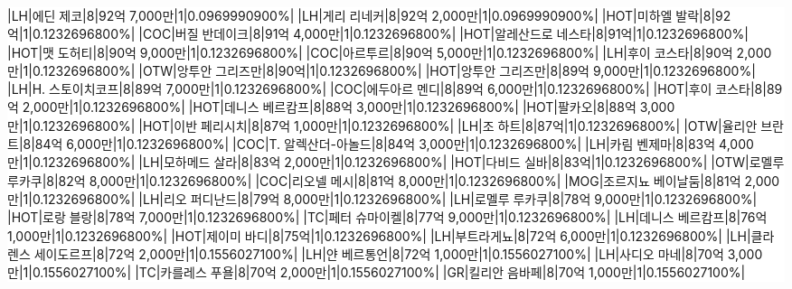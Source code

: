 |LH|에딘 제코|8|92억 7,000만|1|0.0969990900%|
|LH|게리 리네커|8|92억 2,000만|1|0.0969990900%|
|HOT|미하엘 발락|8|92억|1|0.1232696800%|
|COC|버질 반데이크|8|91억 4,000만|1|0.1232696800%|
|HOT|알레산드로 네스타|8|91억|1|0.1232696800%|
|HOT|맷 도허티|8|90억 9,000만|1|0.1232696800%|
|COC|아르투르|8|90억 5,000만|1|0.1232696800%|
|LH|후이 코스타|8|90억 2,000만|1|0.1232696800%|
|OTW|앙투안 그리즈만|8|90억|1|0.1232696800%|
|HOT|앙투안 그리즈만|8|89억 9,000만|1|0.1232696800%|
|LH|H. 스토이치코프|8|89억 7,000만|1|0.1232696800%|
|COC|에두아르 멘디|8|89억 6,000만|1|0.1232696800%|
|HOT|후이 코스타|8|89억 2,000만|1|0.1232696800%|
|HOT|데니스 베르캄프|8|88억 3,000만|1|0.1232696800%|
|HOT|팔카오|8|88억 3,000만|1|0.1232696800%|
|HOT|이반 페리시치|8|87억 1,000만|1|0.1232696800%|
|LH|조 하트|8|87억|1|0.1232696800%|
|OTW|율리안 브란트|8|84억 6,000만|1|0.1232696800%|
|COC|T. 알렉산더-아놀드|8|84억 3,000만|1|0.1232696800%|
|LH|카림 벤제마|8|83억 4,000만|1|0.1232696800%|
|LH|모하메드 살라|8|83억 2,000만|1|0.1232696800%|
|HOT|다비드 실바|8|83억|1|0.1232696800%|
|OTW|로멜루 루카쿠|8|82억 8,000만|1|0.1232696800%|
|COC|리오넬 메시|8|81억 8,000만|1|0.1232696800%|
|MOG|조르지뇨 베이날둠|8|81억 2,000만|1|0.1232696800%|
|LH|리오 퍼디난드|8|79억 8,000만|1|0.1232696800%|
|LH|로멜루 루카쿠|8|78억 9,000만|1|0.1232696800%|
|HOT|로랑 블랑|8|78억 7,000만|1|0.1232696800%|
|TC|페터 슈마이켈|8|77억 9,000만|1|0.1232696800%|
|LH|데니스 베르캄프|8|76억 1,000만|1|0.1232696800%|
|HOT|제이미 바디|8|75억|1|0.1232696800%|
|LH|부트라게뇨|8|72억 6,000만|1|0.1232696800%|
|LH|클라렌스 세이도르프|8|72억 2,000만|1|0.1556027100%|
|LH|얀 베르통언|8|72억 1,000만|1|0.1556027100%|
|LH|사디오 마네|8|70억 3,000만|1|0.1556027100%|
|TC|카를레스 푸욜|8|70억 2,000만|1|0.1556027100%|
|GR|킬리안 음바페|8|70억 1,000만|1|0.1556027100%|